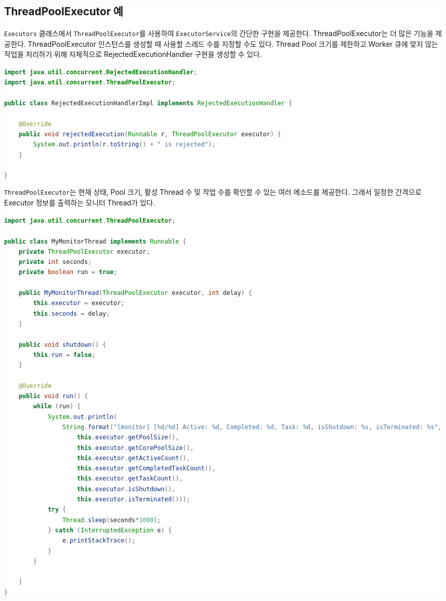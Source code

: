 
## ThreadPoolExecutor 예

`Executors` 클래스에서 `ThreadPoolExecutor`를 사용하여 `ExecutorService`의 간단한 구현을 제공한다.
ThreadPoolExecutor는 더 많은 기능을 제공한다.
ThreadPoolExecutor 인스턴스를 생성할 때 사용할 스레드 수를 지정할 수도 있다.
Thread Pool 크기를 제한하고 Worker 큐에 맞지 않는 작업을 처리하기 위해 자체적으로 RejectedExecutionHandler 구현을 생성할 수 있다. 

```java
import java.util.concurrent.RejectedExecutionHandler;
import java.util.concurrent.ThreadPoolExecutor;

public class RejectedExecutionHandlerImpl implements RejectedExecutionHandler {

    @Override
    public void rejectedExecution(Runnable r, ThreadPoolExecutor executor) {
        System.out.println(r.toString() + " is rejected");
    }

}
```

`ThreadPoolExecutor`는 현재 상태, Pool 크기, 활성 Thread 수 및 작업 수를 확인할 수 있는 여러 메소드를 제공한다.
그래서 일정한 간격으로 Executor 정보를 출력하는 모니터 Thread가 있다.

```java
import java.util.concurrent.ThreadPoolExecutor;

public class MyMonitorThread implements Runnable {
    private ThreadPoolExecutor executor;
    private int seconds;
    private boolean run = true;

    public MyMonitorThread(ThreadPoolExecutor executor, int delay) {
        this.executor = executor;
        this.seconds = delay;
    }
    
    public void shutdown() {
        this.run = false;
    }
    
    @Override
    public void run() {
        while (run) {
            System.out.println(
                String.format("[monitor] [%d/%d] Active: %d, Completed: %d, Task: %d, isShutdown: %s, isTerminated: %s",
                    this.executor.getPoolSize(),
                    this.executor.getCorePoolSize(),
                    this.executor.getActiveCount(),
                    this.executor.getCompletedTaskCount(),
                    this.executor.getTaskCount(),
                    this.executor.isShutdown(),
                    this.executor.isTerminated()));
            try {
                Thread.sleep(seconds*1000);
            } catch (InterruptedException e) {
                e.printStackTrace();
            }
        }
            
    }
}
```
